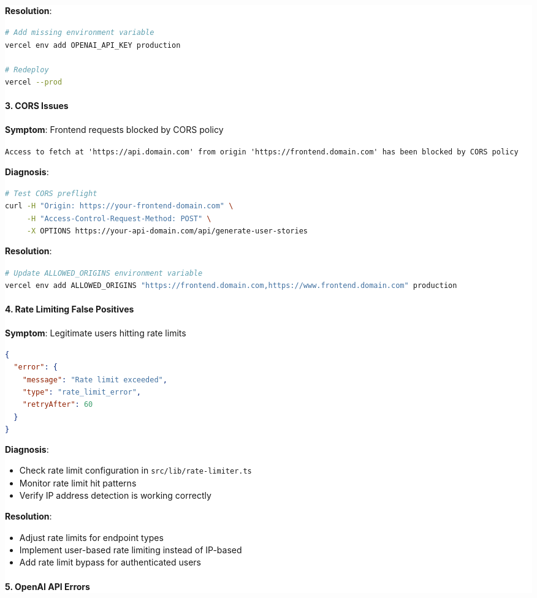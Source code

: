 **Resolution**:
```bash
# Add missing environment variable
vercel env add OPENAI_API_KEY production

# Redeploy
vercel --prod
```

#### 3. CORS Issues

**Symptom**: Frontend requests blocked by CORS policy
```
Access to fetch at 'https://api.domain.com' from origin 'https://frontend.domain.com' has been blocked by CORS policy
```

**Diagnosis**:
```bash
# Test CORS preflight
curl -H "Origin: https://your-frontend-domain.com" \
     -H "Access-Control-Request-Method: POST" \
     -X OPTIONS https://your-api-domain.com/api/generate-user-stories
```

**Resolution**:
```bash
# Update ALLOWED_ORIGINS environment variable
vercel env add ALLOWED_ORIGINS "https://frontend.domain.com,https://www.frontend.domain.com" production
```

#### 4. Rate Limiting False Positives

**Symptom**: Legitimate users hitting rate limits
```json
{
  "error": {
    "message": "Rate limit exceeded",
    "type": "rate_limit_error",
    "retryAfter": 60
  }
}
```

**Diagnosis**:
- Check rate limit configuration in `src/lib/rate-limiter.ts`
- Monitor rate limit hit patterns
- Verify IP address detection is working correctly

**Resolution**:
- Adjust rate limits for endpoint types
- Implement user-based rate limiting instead of IP-based
- Add rate limit bypass for authenticated users

#### 5. OpenAI API Errors

